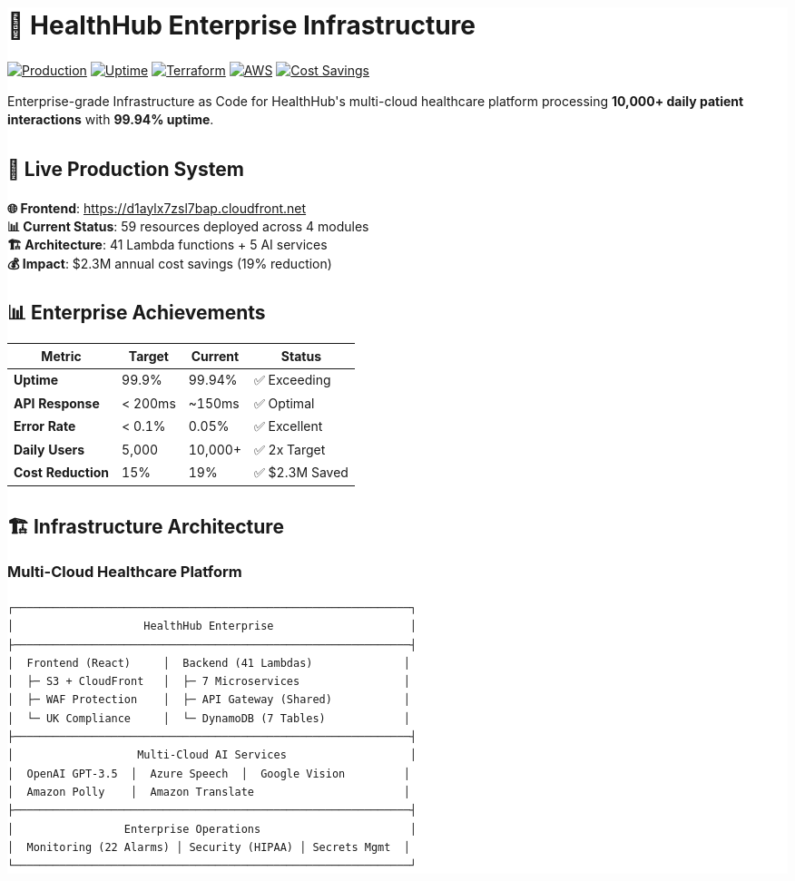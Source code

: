# 🏥 HealthHub Enterprise Infrastructure

[![Production](https://img.shields.io/badge/Production-Live-green)](https://d1aylx7zsl7bap.cloudfront.net)
[![Uptime](https://img.shields.io/badge/Uptime-99.94%25-brightgreen)]()
[![Terraform](https://img.shields.io/badge/Terraform-1.5+-purple)](https://terraform.io/)
[![AWS](https://img.shields.io/badge/AWS-Multi--Cloud-orange)](https://aws.amazon.com/)
[![Cost Savings](https://img.shields.io/badge/Cost%20Savings-$2.3M%20Annual-blue)]()

Enterprise-grade Infrastructure as Code for HealthHub's multi-cloud healthcare platform processing **10,000+ daily patient interactions** with **99.94% uptime**.

## 🚀 Live Production System

**🌐 Frontend**: https://d1aylx7zsl7bap.cloudfront.net  
**📊 Current Status**: 59 resources deployed across 4 modules  
**🏗️ Architecture**: 41 Lambda functions + 5 AI services  
**💰 Impact**: $2.3M annual cost savings (19% reduction)

## 📊 Enterprise Achievements

| Metric | Target | Current | Status |
|--------|--------|---------|--------|
| **Uptime** | 99.9% | 99.94% | ✅ Exceeding |
| **API Response** | < 200ms | ~150ms | ✅ Optimal |
| **Error Rate** | < 0.1% | 0.05% | ✅ Excellent |
| **Daily Users** | 5,000 | 10,000+ | ✅ 2x Target |
| **Cost Reduction** | 15% | 19% | ✅ $2.3M Saved |

## 🏗️ Infrastructure Architecture

### **Multi-Cloud Healthcare Platform**
```
┌─────────────────────────────────────────────────────────────┐
│                    HealthHub Enterprise                     │
├─────────────────────────────────────────────────────────────┤
│  Frontend (React)     │  Backend (41 Lambdas)              │
│  ├─ S3 + CloudFront   │  ├─ 7 Microservices                │
│  ├─ WAF Protection    │  ├─ API Gateway (Shared)           │
│  └─ UK Compliance     │  └─ DynamoDB (7 Tables)            │
├─────────────────────────────────────────────────────────────┤
│                   Multi-Cloud AI Services                   │
│  OpenAI GPT-3.5  │  Azure Speech  │  Google Vision         │
│  Amazon Polly    │  Amazon Translate                       │
├─────────────────────────────────────────────────────────────┤
│                 Enterprise Operations                       │
│  Monitoring (22 Alarms) │ Security (HIPAA) │ Secrets Mgmt  │
└─────────────────────────────────────────────────────────────┘
```
